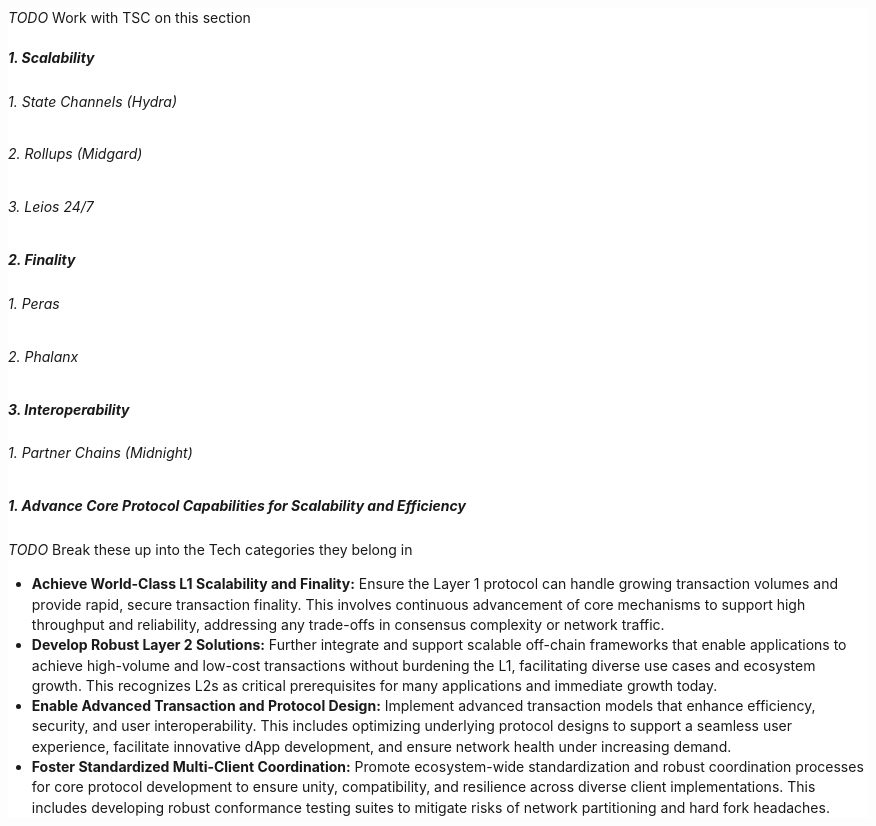 *TODO* Work with TSC on this section


##### 1. Scalability

###### 1. State Channels (Hydra)

###### 2. Rollups (Midgard)

###### 3. Leios 24/7

##### 2. Finality

###### 1. Peras

###### 2. Phalanx

##### 3. Interoperability

###### 1. Partner Chains (Midnight)

##### 1. Advance Core Protocol Capabilities for Scalability and Efficiency

*TODO* Break these up into the Tech categories they belong in

* **Achieve World-Class L1 Scalability and Finality:**
    Ensure the Layer 1 protocol can handle growing
    transaction volumes and provide rapid, secure
    transaction finality. This involves continuous
    advancement of core mechanisms to support high
    throughput and reliability, addressing any trade-offs
    in consensus complexity or network traffic.
* **Develop Robust Layer 2 Solutions:** Further integrate
    and support scalable off-chain frameworks that enable
    applications to achieve high-volume and low-cost
    transactions without burdening the L1, facilitating
    diverse use cases and ecosystem growth. This recognizes
    L2s as critical prerequisites for many applications and
    immediate growth today.
* **Enable Advanced Transaction and Protocol Design:**
    Implement advanced transaction models that enhance
    efficiency, security, and user interoperability. This
    includes optimizing underlying protocol designs to
    support a seamless user experience, facilitate
    innovative dApp development, and ensure network health
    under increasing demand.
* **Foster Standardized Multi-Client Coordination:** Promote
    ecosystem-wide standardization and robust coordination
    processes for core protocol development to ensure unity,
    compatibility, and resilience across diverse client
    implementations. This includes developing robust
    conformance testing suites to mitigate risks of network
    partitioning and hard fork headaches.
